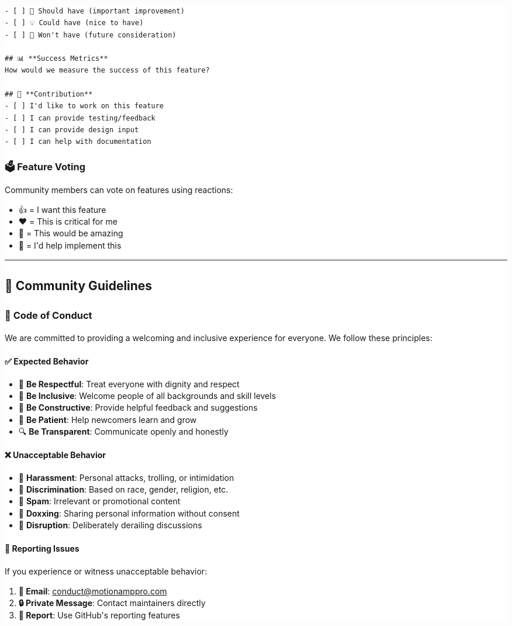```
- [ ] 🎯 Should have (important improvement)  
- [ ] 💡 Could have (nice to have)
- [ ] 🌟 Won't have (future consideration)

## 📊 **Success Metrics**
How would we measure the success of this feature?

## 🤝 **Contribution**
- [ ] I'd like to work on this feature
- [ ] I can provide testing/feedback
- [ ] I can provide design input
- [ ] I can help with documentation
```

### 🗳️ **Feature Voting**

Community members can vote on features using reactions:
- 👍 = I want this feature
- ❤️ = This is critical for me
- 🎉 = This would be amazing
- 🚀 = I'd help implement this

---

## 👥 **Community Guidelines**

### 🤝 **Code of Conduct**

We are committed to providing a welcoming and inclusive experience for everyone. We follow these principles:

#### **✅ Expected Behavior**
- 🤝 **Be Respectful**: Treat everyone with dignity and respect
- 💪 **Be Inclusive**: Welcome people of all backgrounds and skill levels  
- 🎯 **Be Constructive**: Provide helpful feedback and suggestions
- 🧠 **Be Patient**: Help newcomers learn and grow
- 🔍 **Be Transparent**: Communicate openly and honestly

#### **❌ Unacceptable Behavior**
- 🚫 **Harassment**: Personal attacks, trolling, or intimidation
- 🚫 **Discrimination**: Based on race, gender, religion, etc.
- 🚫 **Spam**: Irrelevant or promotional content
- 🚫 **Doxxing**: Sharing personal information without consent
- 🚫 **Disruption**: Deliberately derailing discussions

#### **🚨 Reporting Issues**

If you experience or witness unacceptable behavior:
1. **📧 Email**: conduct@motionamppro.com
2. **🔒 Private Message**: Contact maintainers directly
3. **📝 Report**: Use GitHub's reporting features

